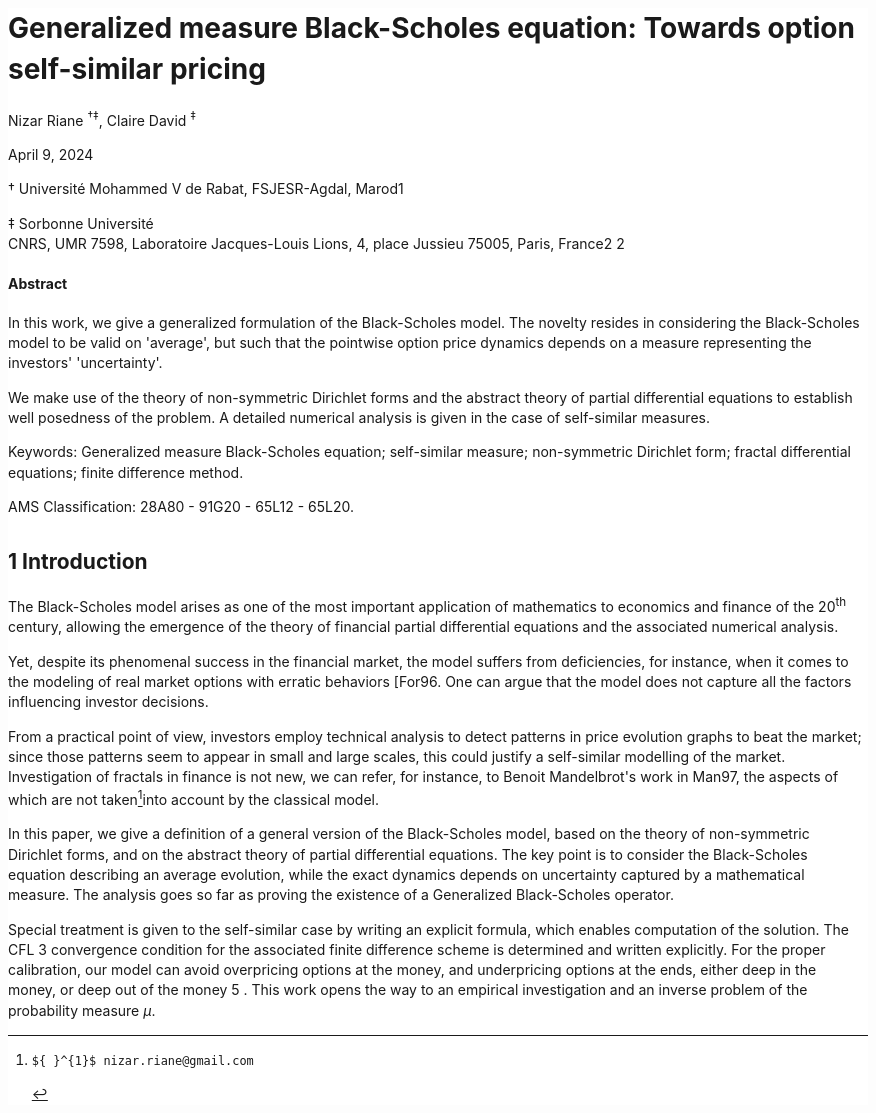 # Generalized measure Black-Scholes equation: Towards option self-similar pricing 

Nizar Riane ${ }^{\dagger \ddagger}$, Claire David ${ }^{\ddagger}$

April 9, 2024

† Université Mohammed V de Rabat, FSJESR-Agdal, Marod1

‡ Sorbonne Université<br>CNRS, UMR 7598, Laboratoire Jacques-Louis Lions, 4, place Jussieu 75005, Paris, France2 2


#### Abstract

In this work, we give a generalized formulation of the Black-Scholes model. The novelty resides in considering the Black-Scholes model to be valid on 'average', but such that the pointwise option price dynamics depends on a measure representing the investors' 'uncertainty'.

We make use of the theory of non-symmetric Dirichlet forms and the abstract theory of partial differential equations to establish well posedness of the problem. A detailed numerical analysis is given in the case of self-similar measures.


Keywords: Generalized measure Black-Scholes equation; self-similar measure; non-symmetric Dirichlet form; fractal differential equations; finite difference method.

AMS Classification: 28A80 - 91G20 - 65L12 - 65L20.

## 1 Introduction

The Black-Scholes model arises as one of the most important application of mathematics to economics and finance of the $20^{\text {th }}$ century, allowing the emergence of the theory of financial partial differential equations and the associated numerical analysis.

Yet, despite its phenomenal success in the financial market, the model suffers from deficiencies, for instance, when it comes to the modeling of real market options with erratic behaviors [For96. One can argue that the model does not capture all the factors influencing investor decisions.

From a practical point of view, investors employ technical analysis to detect patterns in price evolution graphs to beat the market; since those patterns seem to appear in small and large scales, this could justify a self-similar modelling of the market. Investigation of fractals in finance is not new, we can refer, for instance, to Benoit Mandelbrot's work in Man97, the aspects of which are not taken[^0]into account by the classical model.

In this paper, we give a definition of a general version of the Black-Scholes model, based on the theory of non-symmetric Dirichlet forms, and on the abstract theory of partial differential equations. The key point is to consider the Black-Scholes equation describing an average evolution, while the exact dynamics depends on uncertainty captured by a mathematical measure. The analysis goes so far as proving the existence of a Generalized Black-Scholes operator.

Special treatment is given to the self-similar case by writing an explicit formula, which enables computation of the solution. The CFL 3 convergence condition for the associated finite difference scheme is determined and written explicitly. For the proper calibration, our model can avoid overpricing options at the money, and underpricing options at the ends, either deep in the money, or deep out of the money 5 . This work opens the way to an empirical investigation and an inverse problem of the probability measure $\mu$.


[^0]:    ${ }^{1}$ nizar.riane@gmail.com
[^1]:    ${ }^{3}$ Courant-Friedrichs-Lewy.